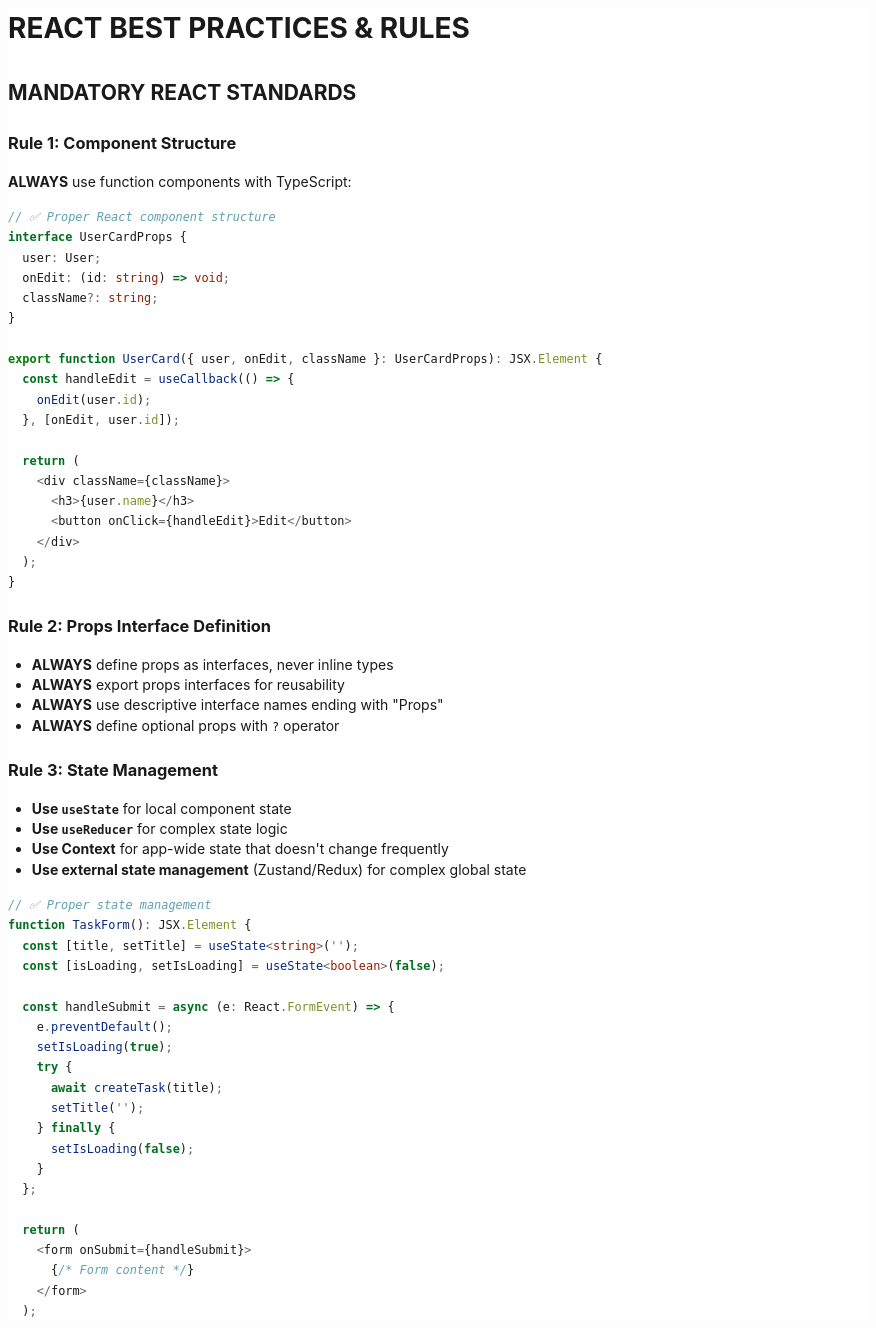 # REACT BEST PRACTICES & RULES

## MANDATORY REACT STANDARDS

### Rule 1: Component Structure
**ALWAYS** use function components with TypeScript:
```typescript
// ✅ Proper React component structure
interface UserCardProps {
  user: User;
  onEdit: (id: string) => void;
  className?: string;
}

export function UserCard({ user, onEdit, className }: UserCardProps): JSX.Element {
  const handleEdit = useCallback(() => {
    onEdit(user.id);
  }, [onEdit, user.id]);

  return (
    <div className={className}>
      <h3>{user.name}</h3>
      <button onClick={handleEdit}>Edit</button>
    </div>
  );
}
```

### Rule 2: Props Interface Definition
- **ALWAYS** define props as interfaces, never inline types
- **ALWAYS** export props interfaces for reusability
- **ALWAYS** use descriptive interface names ending with "Props"
- **ALWAYS** define optional props with `?` operator

### Rule 3: State Management
- **Use `useState`** for local component state
- **Use `useReducer`** for complex state logic
- **Use Context** for app-wide state that doesn't change frequently
- **Use external state management** (Zustand/Redux) for complex global state

```typescript
// ✅ Proper state management
function TaskForm(): JSX.Element {
  const [title, setTitle] = useState<string>('');
  const [isLoading, setIsLoading] = useState<boolean>(false);
  
  const handleSubmit = async (e: React.FormEvent) => {
    e.preventDefault();
    setIsLoading(true);
    try {
      await createTask(title);
      setTitle('');
    } finally {
      setIsLoading(false);
    }
  };

  return (
    <form onSubmit={handleSubmit}>
      {/* Form content */}
    </form>
  );
```